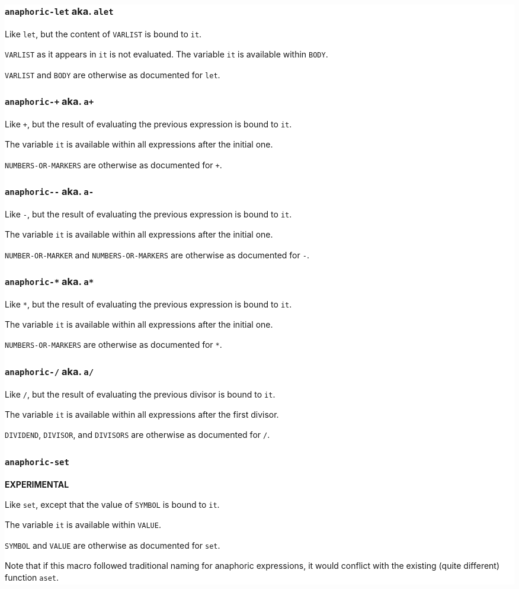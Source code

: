### `anaphoric-let` aka. `alet`

Like `let`, but the content of `VARLIST` is bound to `it`.

`VARLIST` as it appears in `it` is not evaluated.  The variable `it`
is available within `BODY`.

`VARLIST` and `BODY` are otherwise as documented for `let`.

### `anaphoric-+` aka. `a+`

Like `+`, but the result of evaluating the previous expression is bound to `it`.

The variable `it` is available within all expressions after the
initial one.

`NUMBERS-OR-MARKERS` are otherwise as documented for `+`.

### `anaphoric--` aka. `a-`

Like `-`, but the result of evaluating the previous expression is bound to `it`.

The variable `it` is available within all expressions after the
initial one.

`NUMBER-OR-MARKER` and `NUMBERS-OR-MARKERS` are otherwise as
documented for `-`.

### `anaphoric-*` aka. `a*`

Like `*`, but the result of evaluating the previous expression is bound to `it`.

The variable `it` is available within all expressions after the
initial one.

`NUMBERS-OR-MARKERS` are otherwise as documented for `*`.

### `anaphoric-/` aka. `a/`

Like `/`, but the result of evaluating the previous divisor is bound to `it`.

The variable `it` is available within all expressions after the
first divisor.

`DIVIDEND`, `DIVISOR`, and `DIVISORS` are otherwise as documented for `/`.

### `anaphoric-set`

**EXPERIMENTAL**

Like `set`, except that the value of `SYMBOL` is bound to `it`.

The variable `it` is available within `VALUE`.

`SYMBOL` and `VALUE` are otherwise as documented for `set`.

Note that if this macro followed traditional naming for
anaphoric expressions, it would conflict with the existing
(quite different) function `aset`.
